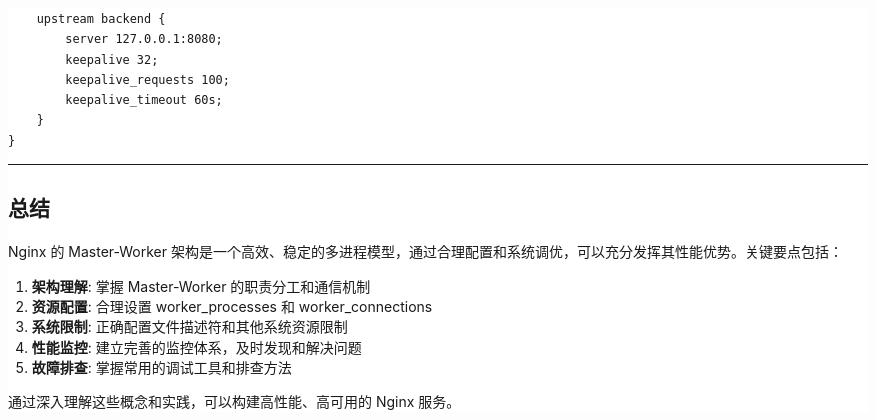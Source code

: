 ```nginx
    upstream backend {
        server 127.0.0.1:8080;
        keepalive 32;
        keepalive_requests 100;
        keepalive_timeout 60s;
    }
}
```

---

## 总结

Nginx 的 Master-Worker 架构是一个高效、稳定的多进程模型，通过合理配置和系统调优，可以充分发挥其性能优势。关键要点包括：

1. **架构理解**: 掌握 Master-Worker 的职责分工和通信机制
2. **资源配置**: 合理设置 worker_processes 和 worker_connections
3. **系统限制**: 正确配置文件描述符和其他系统资源限制
4. **性能监控**: 建立完善的监控体系，及时发现和解决问题
5. **故障排查**: 掌握常用的调试工具和排查方法

通过深入理解这些概念和实践，可以构建高性能、高可用的 Nginx 服务。